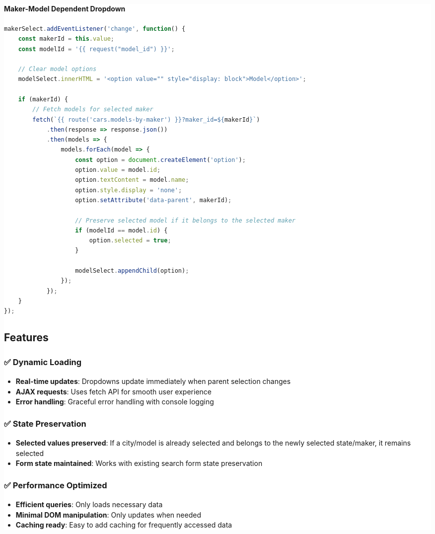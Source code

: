 #### Maker-Model Dependent Dropdown
```javascript
makerSelect.addEventListener('change', function() {
    const makerId = this.value;
    const modelId = '{{ request("model_id") }}';
    
    // Clear model options
    modelSelect.innerHTML = '<option value="" style="display: block">Model</option>';
    
    if (makerId) {
        // Fetch models for selected maker
        fetch(`{{ route('cars.models-by-maker') }}?maker_id=${makerId}`)
            .then(response => response.json())
            .then(models => {
                models.forEach(model => {
                    const option = document.createElement('option');
                    option.value = model.id;
                    option.textContent = model.name;
                    option.style.display = 'none';
                    option.setAttribute('data-parent', makerId);
                    
                    // Preserve selected model if it belongs to the selected maker
                    if (modelId == model.id) {
                        option.selected = true;
                    }
                    
                    modelSelect.appendChild(option);
                });
            });
    }
});
```

## Features

### ✅ Dynamic Loading
- **Real-time updates**: Dropdowns update immediately when parent selection changes
- **AJAX requests**: Uses fetch API for smooth user experience
- **Error handling**: Graceful error handling with console logging

### ✅ State Preservation
- **Selected values preserved**: If a city/model is already selected and belongs to the newly selected state/maker, it remains selected
- **Form state maintained**: Works with existing search form state preservation

### ✅ Performance Optimized
- **Efficient queries**: Only loads necessary data
- **Minimal DOM manipulation**: Only updates when needed
- **Caching ready**: Easy to add caching for frequently accessed data
